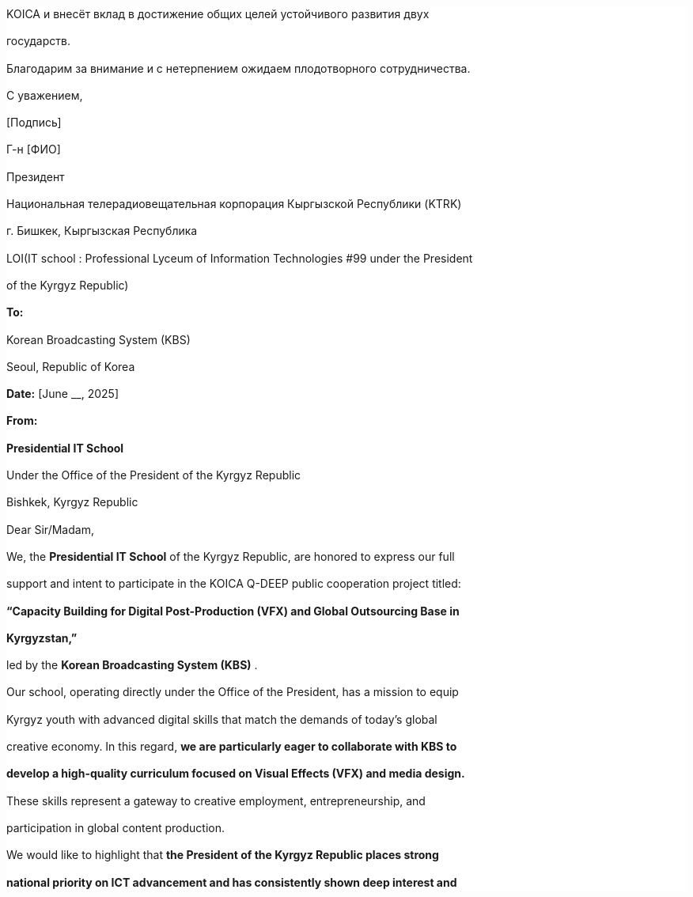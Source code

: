 KOICA и внесёт вклад в достижение общих целей устойчивого развития двух

государств.

Благодарим за внимание и с нетерпением ожидаем плодотворного сотрудничества.

С уважением,

[Подпись]

Г-н [ФИО]

Президент

Национальная телерадиовещательная корпорация Кыргызской Республики (KTRK)

г. Бишкек, Кыргызская Республика

LOI(IT school : Professional Lyceum of Information Technologies #99 under the President

of the Kyrgyz Republic)

**To:**

Korean Broadcasting System (KBS)

Seoul, Republic of Korea

**Date:** [June __, 2025]

**From:**

**Presidential IT School**

Under the Office of the President of the Kyrgyz Republic

Bishkek, Kyrgyz Republic

Dear Sir/Madam,

We, the **Presidential IT School** of the Kyrgyz Republic, are honored to express our full

support and intent to participate in the KOICA Q-DEEP public cooperation project titled:

**“Capacity Building for Digital Post-Production (VFX) and Global Outsourcing Base in**

**Kyrgyzstan,”**

led by the **Korean Broadcasting System (KBS)** .

Our school, operating directly under the Office of the President, has a mission to equip

Kyrgyz youth with advanced digital skills that match the demands of today’s global

creative economy. In this regard, **we are particularly eager to collaborate with KBS to**

**develop a high-quality curriculum focused on Visual Effects (VFX) and media design.**

These skills represent a gateway to creative employment, entrepreneurship, and

participation in global content production.

We would like to highlight that **the President of the Kyrgyz Republic places strong**

**national priority on ICT advancement and has consistently shown deep interest and**
